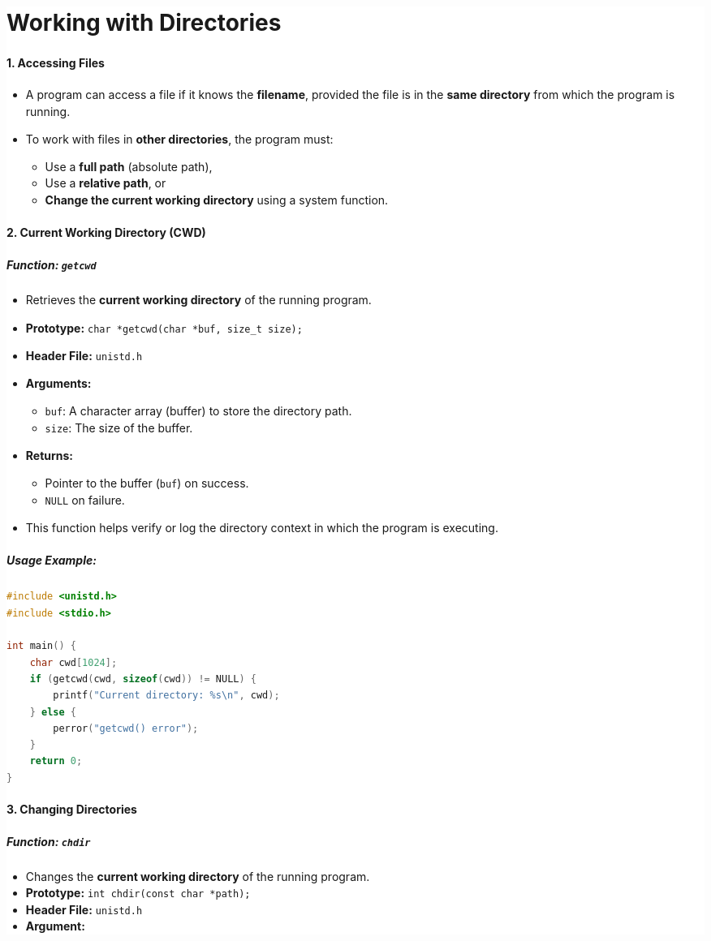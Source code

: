 
# **Working with Directories**

#### **1. Accessing Files**

* A program can access a file if it knows the **filename**, provided the file is in the **same directory** from which the program is running.
* To work with files in **other directories**, the program must:

  * Use a **full path** (absolute path),
  * Use a **relative path**, or
  * **Change the current working directory** using a system function.

#### **2. Current Working Directory (CWD)**

##### **Function: `getcwd`**

* Retrieves the **current working directory** of the running program.
* **Prototype:** `char *getcwd(char *buf, size_t size);`
* **Header File:** `unistd.h`
* **Arguments:**

  * `buf`: A character array (buffer) to store the directory path.
  * `size`: The size of the buffer.
* **Returns:**

  * Pointer to the buffer (`buf`) on success.
  * `NULL` on failure.
* This function helps verify or log the directory context in which the program is executing.

##### **Usage Example:**

```c
#include <unistd.h>
#include <stdio.h>

int main() {
    char cwd[1024];
    if (getcwd(cwd, sizeof(cwd)) != NULL) {
        printf("Current directory: %s\n", cwd);
    } else {
        perror("getcwd() error");
    }
    return 0;
}
```

#### **3. Changing Directories**

##### **Function: `chdir`**

* Changes the **current working directory** of the running program.
* **Prototype:** `int chdir(const char *path);`
* **Header File:** `unistd.h`
* **Argument:**
